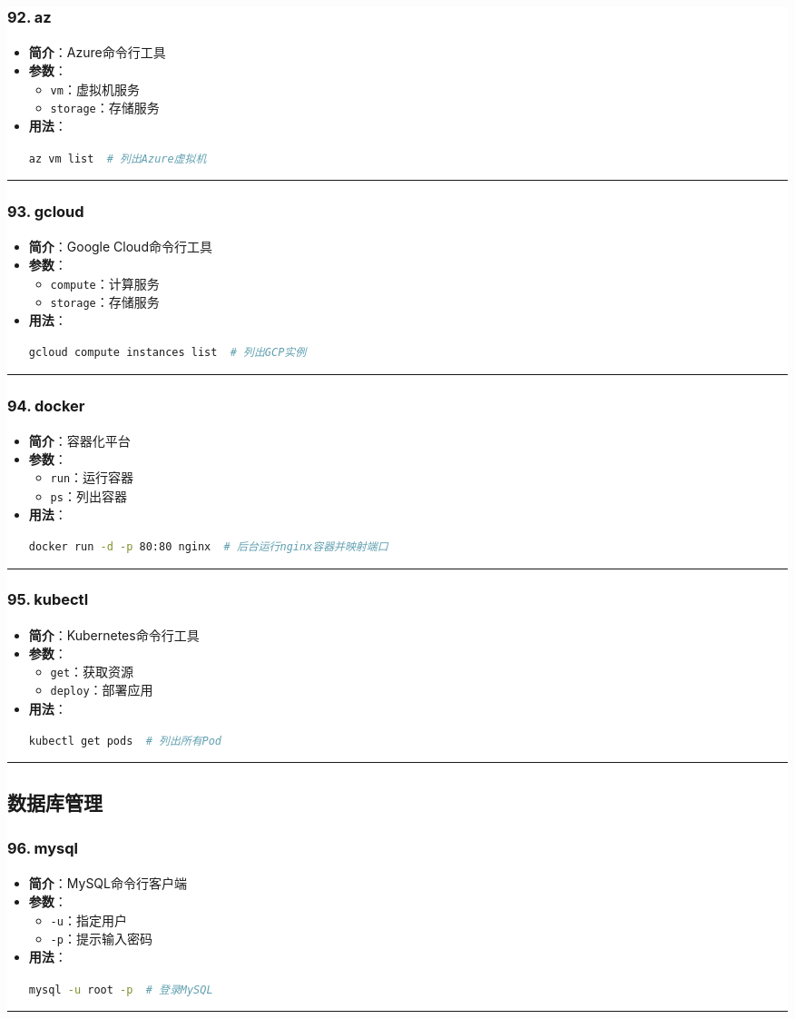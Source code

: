 
### 92. az
- **简介**：Azure命令行工具
- **参数**：
  - `vm`：虚拟机服务
  - `storage`：存储服务
- **用法**：
  ```bash
  az vm list  # 列出Azure虚拟机
  ```

---

### 93. gcloud
- **简介**：Google Cloud命令行工具
- **参数**：
  - `compute`：计算服务
  - `storage`：存储服务
- **用法**：
  ```bash
  gcloud compute instances list  # 列出GCP实例
  ```

---

### 94. docker
- **简介**：容器化平台
- **参数**：
  - `run`：运行容器
  - `ps`：列出容器
- **用法**：
  ```bash
  docker run -d -p 80:80 nginx  # 后台运行nginx容器并映射端口
  ```

---

### 95. kubectl
- **简介**：Kubernetes命令行工具
- **参数**：
  - `get`：获取资源
  - `deploy`：部署应用
- **用法**：
  ```bash
  kubectl get pods  # 列出所有Pod
  ```

---

## 数据库管理

### 96. mysql
- **简介**：MySQL命令行客户端
- **参数**：
  - `-u`：指定用户
  - `-p`：提示输入密码
- **用法**：
  ```bash
  mysql -u root -p  # 登录MySQL
  ```

---